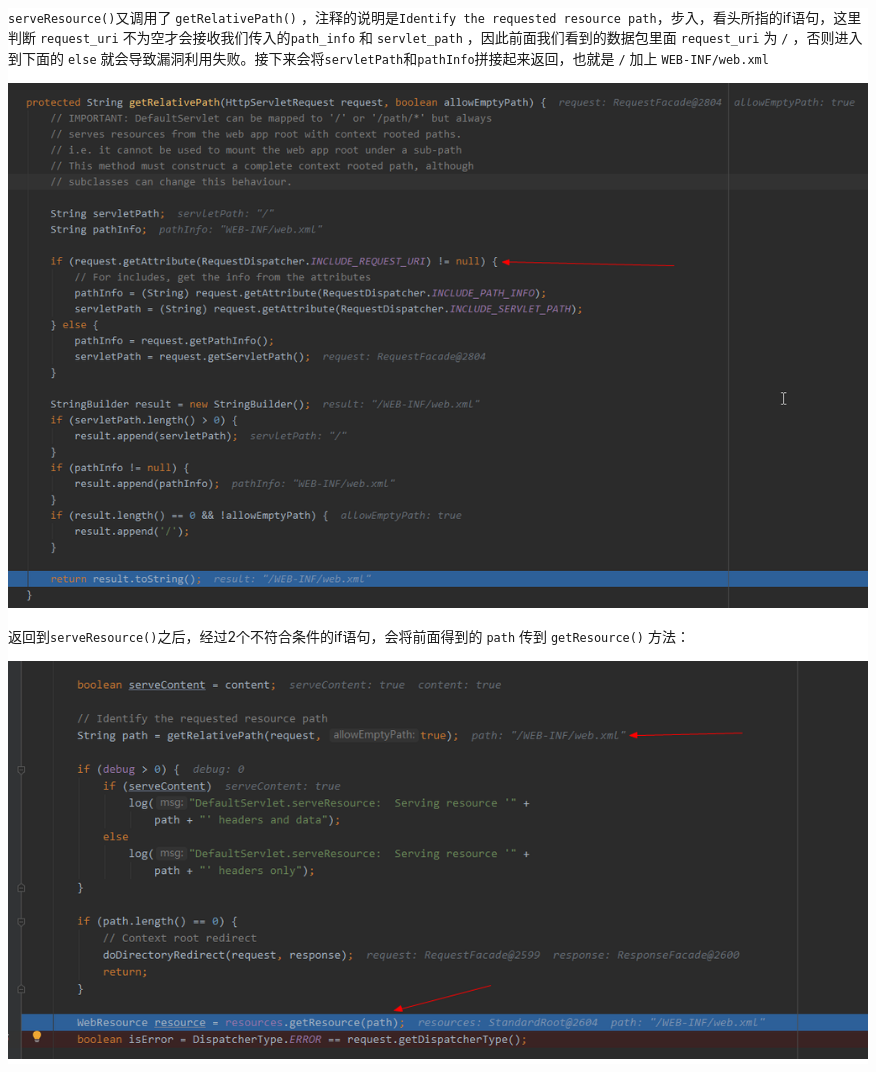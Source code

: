  `serveResource()`又调用了 `getRelativePath()` ，注释的说明是`Identify the requested resource path`，步入，看头所指的if语句，这里判断 `request_uri` 不为空才会接收我们传入的`path_info` 和 `servlet_path` ，因此前面我们看到的数据包里面 `request_uri` 为 `/` ，否则进入到下面的 ` else ` 就会导致漏洞利用失败。接下来会将`servletPath`和`pathInfo`拼接起来返回，也就是 `/` 加上 `WEB-INF/web.xml`

![1584628033834](images/1584628033834.png)

返回到`serveResource()`之后，经过2个不符合条件的if语句，会将前面得到的 `path` 传到 `getResource()` 方法：

![1584666737405](images/1584666737405.png)
